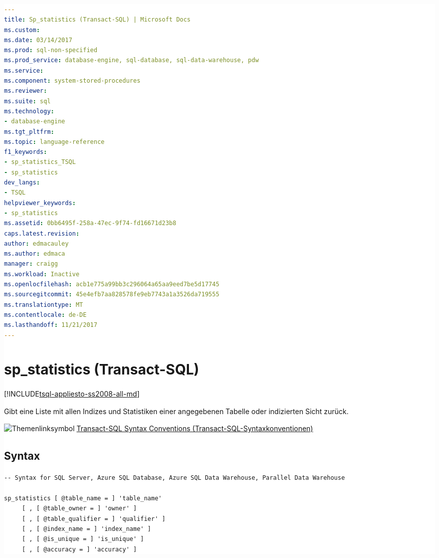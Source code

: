 ```yaml
---
title: Sp_statistics (Transact-SQL) | Microsoft Docs
ms.custom: 
ms.date: 03/14/2017
ms.prod: sql-non-specified
ms.prod_service: database-engine, sql-database, sql-data-warehouse, pdw
ms.service: 
ms.component: system-stored-procedures
ms.reviewer: 
ms.suite: sql
ms.technology:
- database-engine
ms.tgt_pltfrm: 
ms.topic: language-reference
f1_keywords:
- sp_statistics_TSQL
- sp_statistics
dev_langs:
- TSQL
helpviewer_keywords:
- sp_statistics
ms.assetid: 0bb6495f-258a-47ec-9f74-fd16671d23b8
caps.latest.revision: 
author: edmacauley
ms.author: edmaca
manager: craigg
ms.workload: Inactive
ms.openlocfilehash: acb1e775a99bb3c296064a65aa9eed7be5d17745
ms.sourcegitcommit: 45e4efb7aa828578fe9eb7743a1a3526da719555
ms.translationtype: MT
ms.contentlocale: de-DE
ms.lasthandoff: 11/21/2017
---
```

# <a name="spstatistics-transact-sql"></a>sp_statistics (Transact-SQL)
[!INCLUDE[tsql-appliesto-ss2008-all-md](../../includes/tsql-appliesto-ss2008-all-md.md)]

  Gibt eine Liste mit allen Indizes und Statistiken einer angegebenen Tabelle oder indizierten Sicht zurück.  
  
 ![Themenlinksymbol](../../database-engine/configure-windows/media/topic-link.gif "Topic link icon") [Transact-SQL Syntax Conventions (Transact-SQL-Syntaxkonventionen)](../../t-sql/language-elements/transact-sql-syntax-conventions-transact-sql.md)  
  
## <a name="syntax"></a>Syntax  
  
```  
-- Syntax for SQL Server, Azure SQL Database, Azure SQL Data Warehouse, Parallel Data Warehouse  
  
sp_statistics [ @table_name = ] 'table_name'    
     [ , [ @table_owner = ] 'owner' ]   
     [ , [ @table_qualifier = ] 'qualifier' ]   
     [ , [ @index_name = ] 'index_name' ]   
     [ , [ @is_unique = ] 'is_unique' ]  
     [ , [ @accuracy = ] 'accuracy' ]  
```  
  